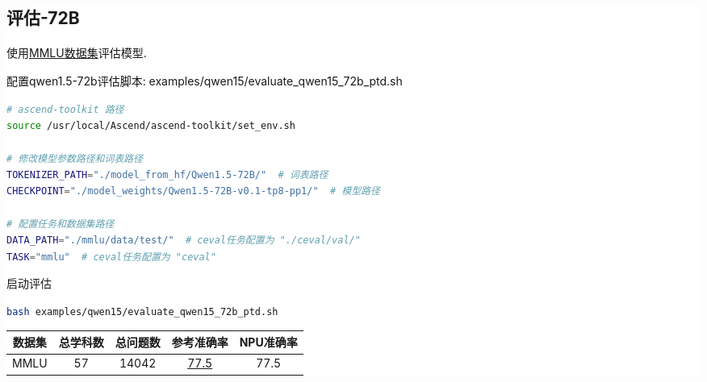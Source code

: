 ## 评估-72B

使用[MMLU数据集](https://huggingface.co/datasets/cais/mmlu)评估模型.

配置qwen1.5-72b评估脚本: examples/qwen15/evaluate_qwen15_72b_ptd.sh

```bash
# ascend-toolkit 路径
source /usr/local/Ascend/ascend-toolkit/set_env.sh 

# 修改模型参数路径和词表路径
TOKENIZER_PATH="./model_from_hf/Qwen1.5-72B/"  # 词表路径
CHECKPOINT="./model_weights/Qwen1.5-72B-v0.1-tp8-pp1/"  # 模型路径

# 配置任务和数据集路径
DATA_PATH="./mmlu/data/test/"  # ceval任务配置为 "./ceval/val/"
TASK="mmlu"  # ceval任务配置为 "ceval"
```

启动评估

```bash
bash examples/qwen15/evaluate_qwen15_72b_ptd.sh
```

| 数据集 | 总学科数 | 总问题数 |                       参考准确率                       | NPU准确率 |
|:---:|:---:|:---:|:-------------------------------------------------:|:------:|
| MMLU | 57 | 14042 | [77.5](https://qwenlm.github.io/zh/blog/qwen1.5/) |  77.5  |
